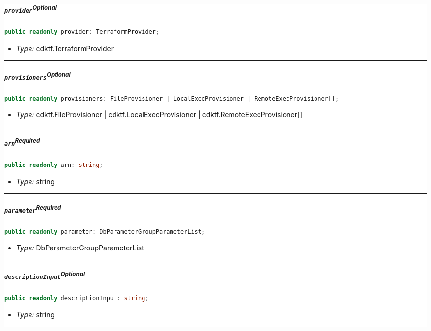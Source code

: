 ##### `provider`<sup>Optional</sup> <a name="provider" id="@cdktf/aws-cdk.dbParameterGroup.DbParameterGroup.property.provider"></a>

```typescript
public readonly provider: TerraformProvider;
```

- *Type:* cdktf.TerraformProvider

---

##### `provisioners`<sup>Optional</sup> <a name="provisioners" id="@cdktf/aws-cdk.dbParameterGroup.DbParameterGroup.property.provisioners"></a>

```typescript
public readonly provisioners: FileProvisioner | LocalExecProvisioner | RemoteExecProvisioner[];
```

- *Type:* cdktf.FileProvisioner | cdktf.LocalExecProvisioner | cdktf.RemoteExecProvisioner[]

---

##### `arn`<sup>Required</sup> <a name="arn" id="@cdktf/aws-cdk.dbParameterGroup.DbParameterGroup.property.arn"></a>

```typescript
public readonly arn: string;
```

- *Type:* string

---

##### `parameter`<sup>Required</sup> <a name="parameter" id="@cdktf/aws-cdk.dbParameterGroup.DbParameterGroup.property.parameter"></a>

```typescript
public readonly parameter: DbParameterGroupParameterList;
```

- *Type:* <a href="#@cdktf/aws-cdk.dbParameterGroup.DbParameterGroupParameterList">DbParameterGroupParameterList</a>

---

##### `descriptionInput`<sup>Optional</sup> <a name="descriptionInput" id="@cdktf/aws-cdk.dbParameterGroup.DbParameterGroup.property.descriptionInput"></a>

```typescript
public readonly descriptionInput: string;
```

- *Type:* string

---
